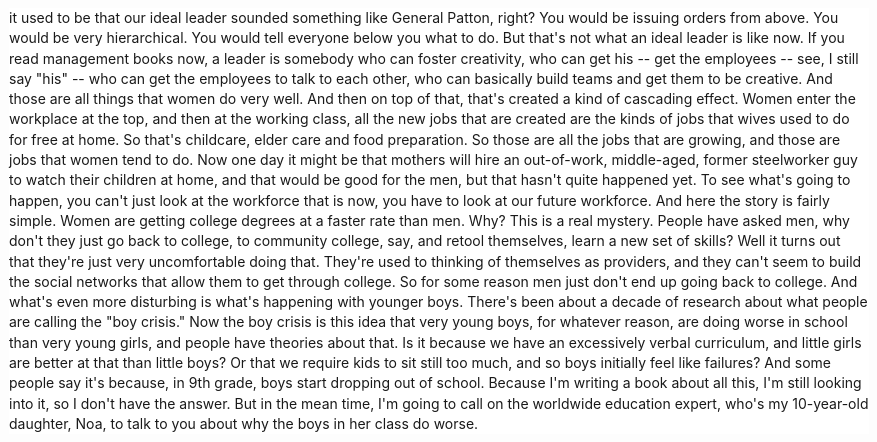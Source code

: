 it used to be that our ideal leader
sounded something like General Patton, right?
You would be issuing orders from above.
You would be very hierarchical.
You would tell everyone below you what to do.
But that&#39;s not what an ideal leader is like now.
If you read management books now,
a leader is somebody who can foster creativity,
who can get his -- get the employees -- see, I still say &quot;his&quot; --
who can get the employees to talk to each other,
who can basically build teams and get them to be creative.
And those are all things that women do very well.
And then on top of that, that&#39;s created a kind of cascading effect.
Women enter the workplace at the top,
and then at the working class,
all the new jobs that are created
are the kinds of jobs that wives used to do for free at home.
So that&#39;s childcare,
elder care and food preparation.
So those are all the jobs that are growing,
and those are jobs that women tend to do.
Now one day it might be
that mothers will hire an out-of-work,
middle-aged, former steelworker guy
to watch their children at home,
and that would be good for the men, but that hasn&#39;t quite happened yet.
To see what&#39;s going to happen, you can&#39;t just look at the workforce that is now,
you have to look at our future workforce.
And here the story is fairly simple.
Women are getting college degrees
at a faster rate than men.
Why? This is a real mystery.
People have asked men, why don&#39;t they just go back to college,
to community college, say, and retool themselves,
learn a new set of skills?
Well it turns out that they&#39;re just very uncomfortable doing that.
They&#39;re used to thinking of themselves as providers,
and they can&#39;t seem to build the social networks
that allow them to get through college.
So for some reason
men just don&#39;t end up going back to college.
And what&#39;s even more disturbing
is what&#39;s happening with younger boys.
There&#39;s been about a decade of research
about what people are calling the &quot;boy crisis.&quot;
Now the boy crisis is this idea
that very young boys, for whatever reason,
are doing worse in school than very young girls,
and people have theories about that.
Is it because we have an excessively verbal curriculum,
and little girls are better at that than little boys?
Or that we require kids to sit still too much,
and so boys initially feel like failures?
And some people say it&#39;s because,
in 9th grade, boys start dropping out of school.
Because I&#39;m writing a book about all this, I&#39;m still looking into it,
so I don&#39;t have the answer.
But in the mean time, I&#39;m going to call on the worldwide education expert,
who&#39;s my 10-year-old daughter, Noa,
to talk to you about
why the boys in her class do worse.
